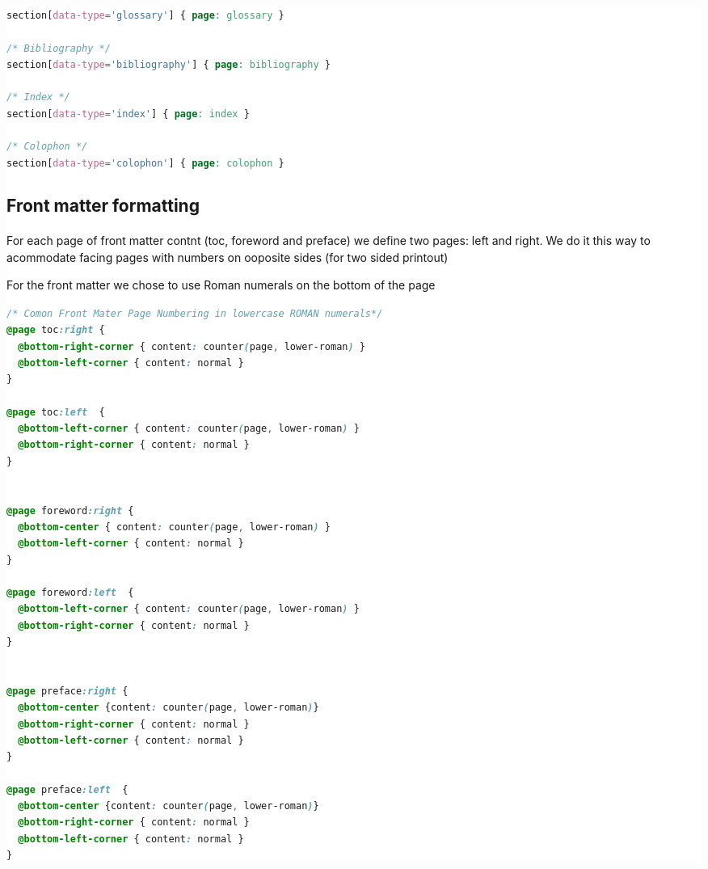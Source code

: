 ```css
section[data-type='glossary'] { page: glossary }

/* Bibliography */
section[data-type='bibliography'] { page: bibliography }

/* Index */
section[data-type='index'] { page: index }

/* Colophon */
section[data-type='colophon'] { page: colophon }
```

## Front matter formatting

For each page of front matter contnt (toc, foreword and preface) we define two pages: left and right. We do it this way to acommodate facing pages with numbers on ooposite sides (for two sided printout)

For the front matter we chose to use Roman numerals on the bottom of the page

```css
/* Comon Front Mater Page Numbering in lowercase ROMAN numerals*/
@page toc:right {
  @bottom-right-corner { content: counter(page, lower-roman) }
  @bottom-left-corner { content: normal }
}

@page toc:left  {
  @bottom-left-corner { content: counter(page, lower-roman) }
  @bottom-right-corner { content: normal }
}


@page foreword:right {
  @bottom-center { content: counter(page, lower-roman) }
  @bottom-left-corner { content: normal }
}

@page foreword:left  {
  @bottom-left-corner { content: counter(page, lower-roman) }
  @bottom-right-corner { content: normal }
}


@page preface:right {
  @bottom-center {content: counter(page, lower-roman)}
  @bottom-right-corner { content: normal }
  @bottom-left-corner { content: normal }
}

@page preface:left  {
  @bottom-center {content: counter(page, lower-roman)}
  @bottom-right-corner { content: normal }
  @bottom-left-corner { content: normal }
}
```
